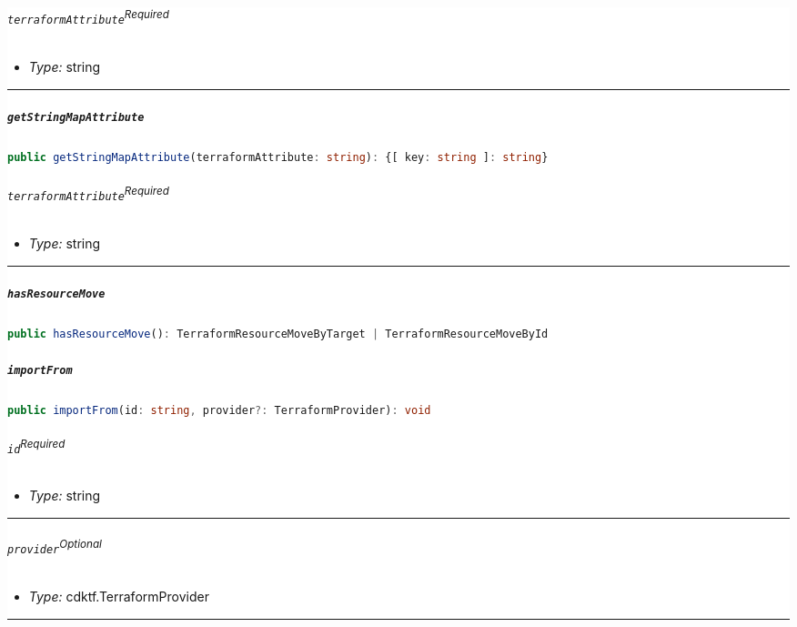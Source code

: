 ###### `terraformAttribute`<sup>Required</sup> <a name="terraformAttribute" id="@cdktf/provider-azuread.applicationRedirectUris.ApplicationRedirectUris.getStringAttribute.parameter.terraformAttribute"></a>

- *Type:* string

---

##### `getStringMapAttribute` <a name="getStringMapAttribute" id="@cdktf/provider-azuread.applicationRedirectUris.ApplicationRedirectUris.getStringMapAttribute"></a>

```typescript
public getStringMapAttribute(terraformAttribute: string): {[ key: string ]: string}
```

###### `terraformAttribute`<sup>Required</sup> <a name="terraformAttribute" id="@cdktf/provider-azuread.applicationRedirectUris.ApplicationRedirectUris.getStringMapAttribute.parameter.terraformAttribute"></a>

- *Type:* string

---

##### `hasResourceMove` <a name="hasResourceMove" id="@cdktf/provider-azuread.applicationRedirectUris.ApplicationRedirectUris.hasResourceMove"></a>

```typescript
public hasResourceMove(): TerraformResourceMoveByTarget | TerraformResourceMoveById
```

##### `importFrom` <a name="importFrom" id="@cdktf/provider-azuread.applicationRedirectUris.ApplicationRedirectUris.importFrom"></a>

```typescript
public importFrom(id: string, provider?: TerraformProvider): void
```

###### `id`<sup>Required</sup> <a name="id" id="@cdktf/provider-azuread.applicationRedirectUris.ApplicationRedirectUris.importFrom.parameter.id"></a>

- *Type:* string

---

###### `provider`<sup>Optional</sup> <a name="provider" id="@cdktf/provider-azuread.applicationRedirectUris.ApplicationRedirectUris.importFrom.parameter.provider"></a>

- *Type:* cdktf.TerraformProvider

---
